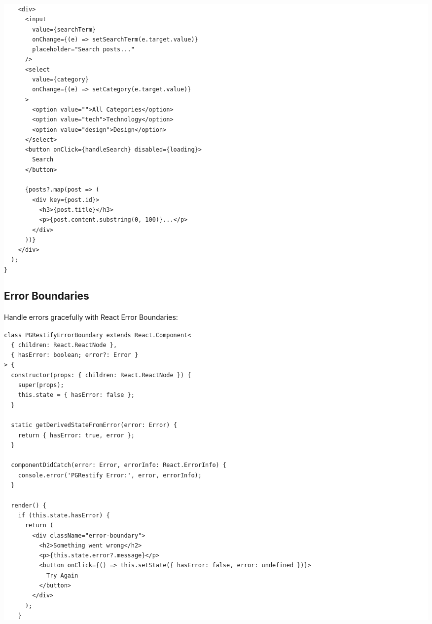 ```tsx
    <div>
      <input 
        value={searchTerm}
        onChange={(e) => setSearchTerm(e.target.value)}
        placeholder="Search posts..."
      />
      <select 
        value={category}
        onChange={(e) => setCategory(e.target.value)}
      >
        <option value="">All Categories</option>
        <option value="tech">Technology</option>
        <option value="design">Design</option>
      </select>
      <button onClick={handleSearch} disabled={loading}>
        Search
      </button>
      
      {posts?.map(post => (
        <div key={post.id}>
          <h3>{post.title}</h3>
          <p>{post.content.substring(0, 100)}...</p>
        </div>
      ))}
    </div>
  );
}
```

## Error Boundaries

Handle errors gracefully with React Error Boundaries:

```tsx
class PGRestifyErrorBoundary extends React.Component<
  { children: React.ReactNode },
  { hasError: boolean; error?: Error }
> {
  constructor(props: { children: React.ReactNode }) {
    super(props);
    this.state = { hasError: false };
  }

  static getDerivedStateFromError(error: Error) {
    return { hasError: true, error };
  }

  componentDidCatch(error: Error, errorInfo: React.ErrorInfo) {
    console.error('PGRestify Error:', error, errorInfo);
  }

  render() {
    if (this.state.hasError) {
      return (
        <div className="error-boundary">
          <h2>Something went wrong</h2>
          <p>{this.state.error?.message}</p>
          <button onClick={() => this.setState({ hasError: false, error: undefined })}>
            Try Again
          </button>
        </div>
      );
    }
```
